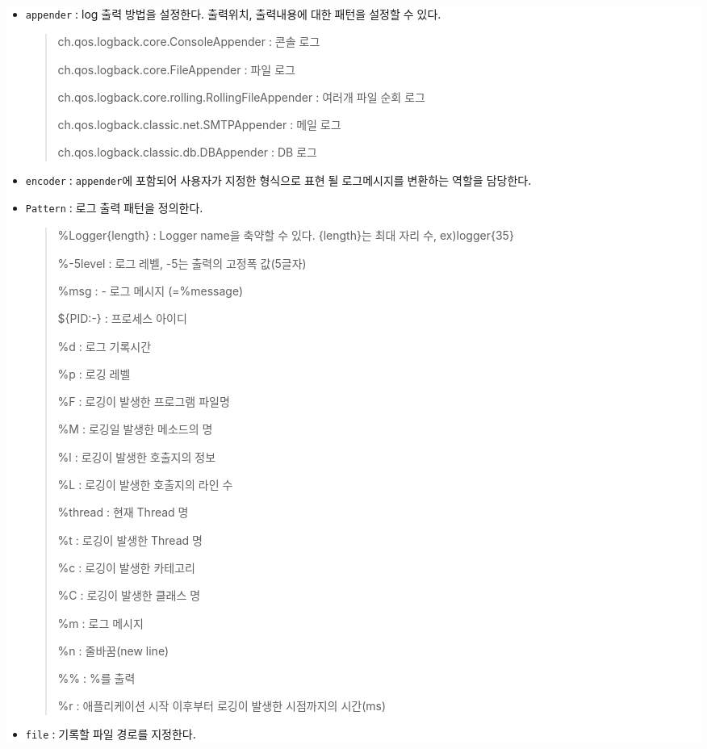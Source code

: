 * `appender` : log 출력 방법을 설정한다. 출력위치, 출력내용에 대한 패턴을 설정할 수 있다.

  > ch.qos.logback.core.ConsoleAppender : 콘솔 로그
  >
  > ch.qos.logback.core.FileAppender : 파일 로그
  >
  > ch.qos.logback.core.rolling.RollingFileAppender : 여러개 파일 순회 로그
  >
  > ch.qos.logback.classic.net.SMTPAppender : 메일 로그
  >
  > ch.qos.logback.classic.db.DBAppender : DB 로그

* `encoder` : `appender`에 포함되어 사용자가 지정한 형식으로 표현 될 로그메시지를 변환하는 역할을 담당한다.

* `Pattern` : 로그 출력 패턴을 정의한다.

  > %Logger{length} : Logger name을 축약할 수 있다. {length}는 최대 자리 수, ex)logger{35}
  >
  > %-5level : 로그 레벨, -5는 출력의 고정폭 값(5글자)
  >
  > %msg : - 로그 메시지 (=%message)
  >
  > ${PID:-} : 프로세스 아이디
  >
  > %d : 로그 기록시간
  >
  > %p : 로깅 레벨
  >
  > %F : 로깅이 발생한 프로그램 파일명
  >
  > %M : 로깅일 발생한 메소드의 명
  >
  > %l : 로깅이 발생한 호출지의 정보
  >
  > %L : 로깅이 발생한 호출지의 라인 수
  >
  > %thread : 현재 Thread 명
  >
  > %t : 로깅이 발생한 Thread 명
  >
  > %c : 로깅이 발생한 카테고리
  >
  > %C : 로깅이 발생한 클래스 명
  >
  > %m : 로그 메시지
  >
  > %n : 줄바꿈(new line)
  >
  > %% : %를 출력
  >
  > %r : 애플리케이션 시작 이후부터 로깅이 발생한 시점까지의 시간(ms)

* `file` : 기록할 파일 경로를 지정한다.
